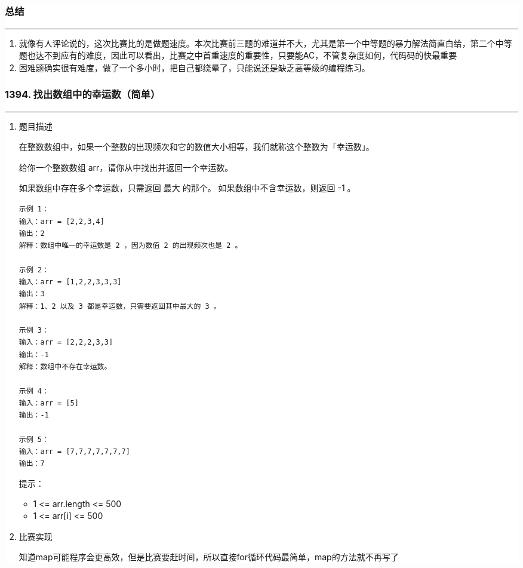 ### 总结

---

1. 就像有人评论说的，这次比赛比的是做题速度。本次比赛前三题的难道并不大，尤其是第一个中等题的暴力解法简直白给，第二个中等题也达不到应有的难度，因此可以看出，比赛之中首重速度的重要性，只要能AC，不管复杂度如何，代码码的快最重要
2. 困难题确实很有难度，做了一个多小时，把自己都绕晕了，只能说还是缺乏高等级的编程练习。

### 1394. 找出数组中的幸运数（简单）

---

1. 题目描述

   在整数数组中，如果一个整数的出现频次和它的数值大小相等，我们就称这个整数为「幸运数」。

   给你一个整数数组 arr，请你从中找出并返回一个幸运数。

   如果数组中存在多个幸运数，只需返回 最大 的那个。
   如果数组中不含幸运数，则返回 -1 。

   ```
   示例 1：
   输入：arr = [2,2,3,4]
   输出：2
   解释：数组中唯一的幸运数是 2 ，因为数值 2 的出现频次也是 2 。
   
   示例 2：
   输入：arr = [1,2,2,3,3,3]
   输出：3
   解释：1、2 以及 3 都是幸运数，只需要返回其中最大的 3 。
   
   示例 3：
   输入：arr = [2,2,2,3,3]
   输出：-1
   解释：数组中不存在幸运数。
   
   示例 4：
   输入：arr = [5]
   输出：-1
   
   示例 5：
   输入：arr = [7,7,7,7,7,7,7]
   输出：7
   ```


   提示：

   - 1 <= arr.length <= 500
   - 1 <= arr[i] <= 500

2. 比赛实现

   知道map可能程序会更高效，但是比赛要赶时间，所以直接for循环代码最简单，map的方法就不再写了
